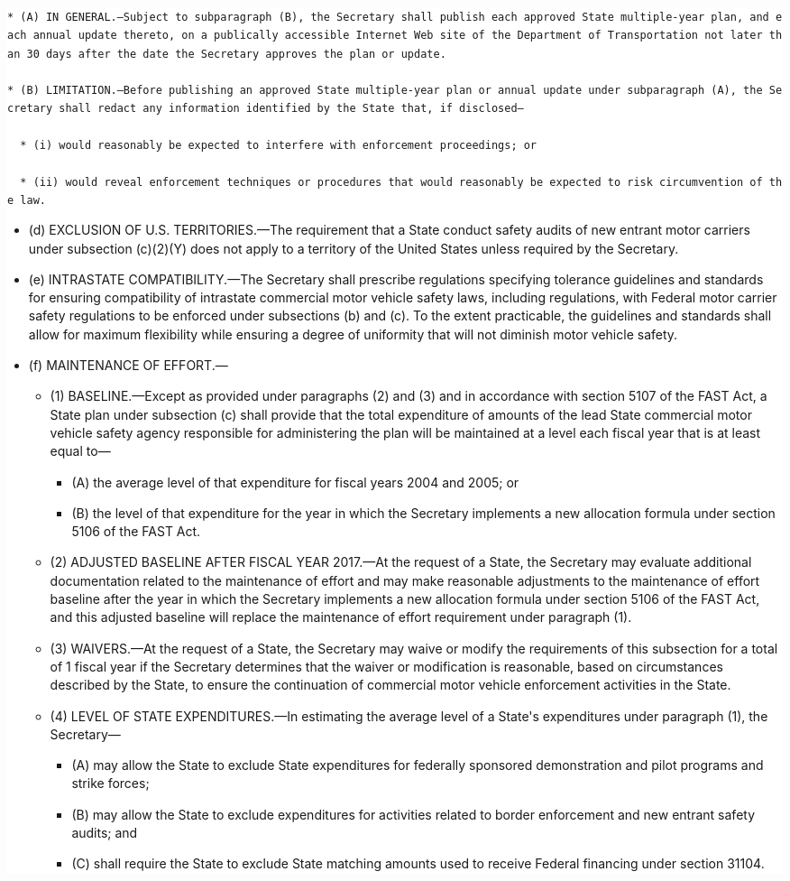     * (A) IN GENERAL.—Subject to subparagraph (B), the Secretary shall publish each approved State multiple-year plan, and each annual update thereto, on a publically accessible Internet Web site of the Department of Transportation not later than 30 days after the date the Secretary approves the plan or update.

    * (B) LIMITATION.—Before publishing an approved State multiple-year plan or annual update under subparagraph (A), the Secretary shall redact any information identified by the State that, if disclosed—

      * (i) would reasonably be expected to interfere with enforcement proceedings; or

      * (ii) would reveal enforcement techniques or procedures that would reasonably be expected to risk circumvention of the law.


* (d) EXCLUSION OF U.S. TERRITORIES.—The requirement that a State conduct safety audits of new entrant motor carriers under subsection (c)(2)(Y) does not apply to a territory of the United States unless required by the Secretary.

* (e) INTRASTATE COMPATIBILITY.—The Secretary shall prescribe regulations specifying tolerance guidelines and standards for ensuring compatibility of intrastate commercial motor vehicle safety laws, including regulations, with Federal motor carrier safety regulations to be enforced under subsections (b) and (c). To the extent practicable, the guidelines and standards shall allow for maximum flexibility while ensuring a degree of uniformity that will not diminish motor vehicle safety.

* (f) MAINTENANCE OF EFFORT.—

  * (1) BASELINE.—Except as provided under paragraphs (2) and (3) and in accordance with section 5107 of the FAST Act, a State plan under subsection (c) shall provide that the total expenditure of amounts of the lead State commercial motor vehicle safety agency responsible for administering the plan will be maintained at a level each fiscal year that is at least equal to—

    * (A) the average level of that expenditure for fiscal years 2004 and 2005; or

    * (B) the level of that expenditure for the year in which the Secretary implements a new allocation formula under section 5106 of the FAST Act.


  * (2) ADJUSTED BASELINE AFTER FISCAL YEAR 2017.—At the request of a State, the Secretary may evaluate additional documentation related to the maintenance of effort and may make reasonable adjustments to the maintenance of effort baseline after the year in which the Secretary implements a new allocation formula under section 5106 of the FAST Act, and this adjusted baseline will replace the maintenance of effort requirement under paragraph (1).

  * (3) WAIVERS.—At the request of a State, the Secretary may waive or modify the requirements of this subsection for a total of 1 fiscal year if the Secretary determines that the waiver or modification is reasonable, based on circumstances described by the State, to ensure the continuation of commercial motor vehicle enforcement activities in the State.

  * (4) LEVEL OF STATE EXPENDITURES.—In estimating the average level of a State's expenditures under paragraph (1), the Secretary—

    * (A) may allow the State to exclude State expenditures for federally sponsored demonstration and pilot programs and strike forces;

    * (B) may allow the State to exclude expenditures for activities related to border enforcement and new entrant safety audits; and

    * (C) shall require the State to exclude State matching amounts used to receive Federal financing under section 31104.
